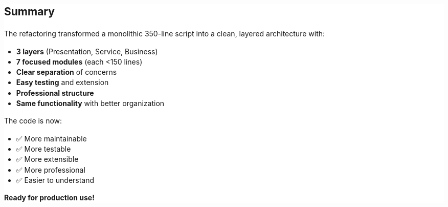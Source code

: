 ## Summary

The refactoring transformed a monolithic 350-line script into a clean, layered architecture with:

- **3 layers** (Presentation, Service, Business)
- **7 focused modules** (each <150 lines)
- **Clear separation** of concerns
- **Easy testing** and extension
- **Professional structure**
- **Same functionality** with better organization

The code is now:
- ✅ More maintainable
- ✅ More testable
- ✅ More extensible
- ✅ More professional
- ✅ Easier to understand

**Ready for production use!**
